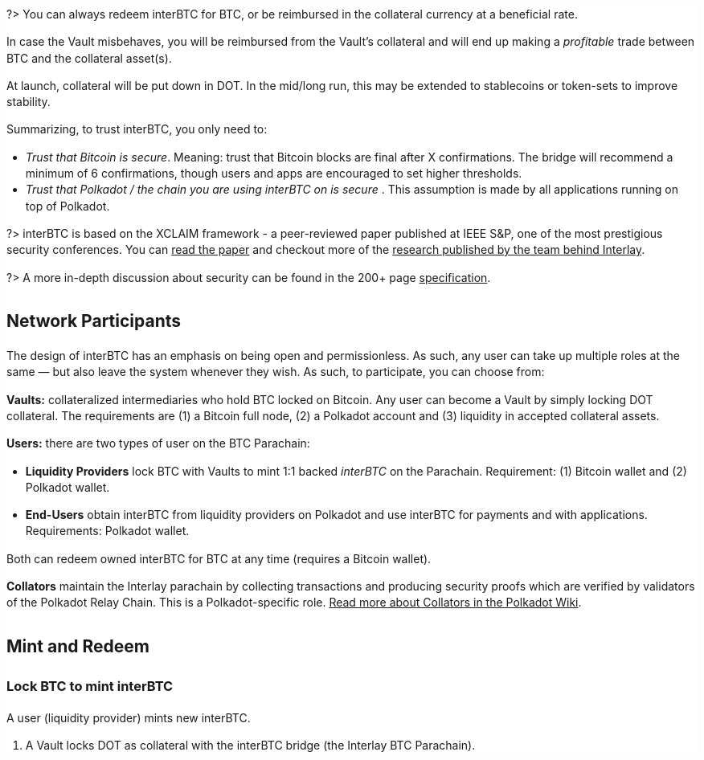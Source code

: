 ?> You can always redeem interBTC for BTC, or be reimbursed in the collateral currency at a beneficial rate.

In case the Vault misbehaves, you will be reimbursed from the Vault’s collateral and will end up making a *profitable* trade between BTC and the collateral asset(s).

At launch, collateral will be put down in DOT. In the mid/long run, this may be extended to stablecoins or token-sets to improve stability.

Summarizing, to trust interBTC, you only need to:

- *Trust that Bitcoin is secure*. Meaning: trust that Bitcoin blocks are final after X confirmations. The bridge will recommend a minimum of 6 confirmations, though users and apps are encouraged to set higher thresholds.
- *Trust that Polkadot / the chain you are using interBTC on is secure* . This assumption is made by all applications running on top of Polkadot.

?> interBTC is based on the XCLAIM framework - a peer-reviewed paper published at IEEE S&P, one of the most prestigious security conferences. You can [read the paper](https://eprint.iacr.org/2018/643.pdf) and checkout more of the [research published by the team behind Interlay](../about/research).

?> A more in-depth discussion about security can be found in the 200+ page [specification](https://spec.interlay.io/security_performance/liquidations.html).

## Network Participants

The design of interBTC has an emphasis on being open and permissionless. As such, any user can take up multiple roles at the same — but also leave the system whenever they wish. As such, to participate, you can choose from:

**Vaults:** collateralized intermediaries who hold BTC locked on Bitcoin. Any user can become a Vault by simply locking DOT collateral. The requirements are (1) a Bitcoin full node, (2) a Polkadot account and (3) liquidity in accepted collateral assets.

**Users:** there are two types of user on the BTC Parachain:

- **Liquidity Providers** lock BTC with Vaults to mint 1:1 backed *interBTC* on the Parachain. Requirement: (1) Bitcoin wallet and (2) Polkadot wallet.

- **End-Users** obtain interBTC from liquidity providers on Polkadot and use interBTC for payments and with applications. Requirements: Polkadot wallet.

Both can redeem owned interBTC for BTC at any time (requires a Bitcoin wallet).

**Collators** maintain the Interlay parachain by collecting transactions and producing security proofs which are verified by validators of the Polkadot Relay Chain. This is a Polkadot-specific role. [Read more about Collators in the Polkadot Wiki](https://wiki.polkadot.network/docs/learn-collator).

<div id="step-by-step"></div>

## Mint and Redeem

### Lock BTC to mint interBTC

A user (liquidity provider) mints new interBTC.

1. A Vault locks DOT as collateral with the interBTC bridge (the Interlay BTC Parachain).
